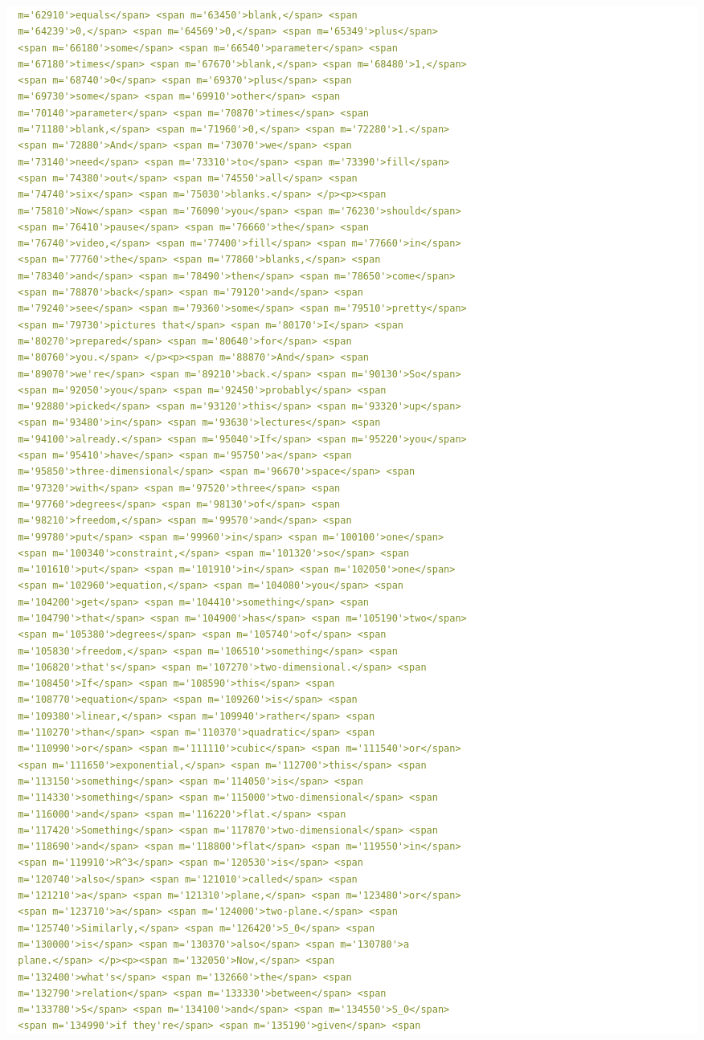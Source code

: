```yaml
  m='62910'>equals</span> <span m='63450'>blank,</span> <span
  m='64239'>0,</span> <span m='64569'>0,</span> <span m='65349'>plus</span>
  <span m='66180'>some</span> <span m='66540'>parameter</span> <span
  m='67180'>times</span> <span m='67670'>blank,</span> <span m='68480'>1,</span>
  <span m='68740'>0</span> <span m='69370'>plus</span> <span
  m='69730'>some</span> <span m='69910'>other</span> <span
  m='70140'>parameter</span> <span m='70870'>times</span> <span
  m='71180'>blank,</span> <span m='71960'>0,</span> <span m='72280'>1.</span>
  <span m='72880'>And</span> <span m='73070'>we</span> <span
  m='73140'>need</span> <span m='73310'>to</span> <span m='73390'>fill</span>
  <span m='74380'>out</span> <span m='74550'>all</span> <span
  m='74740'>six</span> <span m='75030'>blanks.</span> </p><p><span
  m='75810'>Now</span> <span m='76090'>you</span> <span m='76230'>should</span>
  <span m='76410'>pause</span> <span m='76660'>the</span> <span
  m='76740'>video,</span> <span m='77400'>fill</span> <span m='77660'>in</span>
  <span m='77760'>the</span> <span m='77860'>blanks,</span> <span
  m='78340'>and</span> <span m='78490'>then</span> <span m='78650'>come</span>
  <span m='78870'>back</span> <span m='79120'>and</span> <span
  m='79240'>see</span> <span m='79360'>some</span> <span m='79510'>pretty</span>
  <span m='79730'>pictures that</span> <span m='80170'>I</span> <span
  m='80270'>prepared</span> <span m='80640'>for</span> <span
  m='80760'>you.</span> </p><p><span m='88870'>And</span> <span
  m='89070'>we're</span> <span m='89210'>back.</span> <span m='90130'>So</span>
  <span m='92050'>you</span> <span m='92450'>probably</span> <span
  m='92880'>picked</span> <span m='93120'>this</span> <span m='93320'>up</span>
  <span m='93480'>in</span> <span m='93630'>lectures</span> <span
  m='94100'>already.</span> <span m='95040'>If</span> <span m='95220'>you</span>
  <span m='95410'>have</span> <span m='95750'>a</span> <span
  m='95850'>three-dimensional</span> <span m='96670'>space</span> <span
  m='97320'>with</span> <span m='97520'>three</span> <span
  m='97760'>degrees</span> <span m='98130'>of</span> <span
  m='98210'>freedom,</span> <span m='99570'>and</span> <span
  m='99780'>put</span> <span m='99960'>in</span> <span m='100100'>one</span>
  <span m='100340'>constraint,</span> <span m='101320'>so</span> <span
  m='101610'>put</span> <span m='101910'>in</span> <span m='102050'>one</span>
  <span m='102960'>equation,</span> <span m='104080'>you</span> <span
  m='104200'>get</span> <span m='104410'>something</span> <span
  m='104790'>that</span> <span m='104900'>has</span> <span m='105190'>two</span>
  <span m='105380'>degrees</span> <span m='105740'>of</span> <span
  m='105830'>freedom,</span> <span m='106510'>something</span> <span
  m='106820'>that's</span> <span m='107270'>two-dimensional.</span> <span
  m='108450'>If</span> <span m='108590'>this</span> <span
  m='108770'>equation</span> <span m='109260'>is</span> <span
  m='109380'>linear,</span> <span m='109940'>rather</span> <span
  m='110270'>than</span> <span m='110370'>quadratic</span> <span
  m='110990'>or</span> <span m='111110'>cubic</span> <span m='111540'>or</span>
  <span m='111650'>exponential,</span> <span m='112700'>this</span> <span
  m='113150'>something</span> <span m='114050'>is</span> <span
  m='114330'>something</span> <span m='115000'>two-dimensional</span> <span
  m='116000'>and</span> <span m='116220'>flat.</span> <span
  m='117420'>Something</span> <span m='117870'>two-dimensional</span> <span
  m='118690'>and</span> <span m='118800'>flat</span> <span m='119550'>in</span>
  <span m='119910'>R^3</span> <span m='120530'>is</span> <span
  m='120740'>also</span> <span m='121010'>called</span> <span
  m='121210'>a</span> <span m='121310'>plane,</span> <span m='123480'>or</span>
  <span m='123710'>a</span> <span m='124000'>two-plane.</span> <span
  m='125740'>Similarly,</span> <span m='126420'>S_0</span> <span
  m='130000'>is</span> <span m='130370'>also</span> <span m='130780'>a
  plane.</span> </p><p><span m='132050'>Now,</span> <span
  m='132400'>what's</span> <span m='132660'>the</span> <span
  m='132790'>relation</span> <span m='133330'>between</span> <span
  m='133780'>S</span> <span m='134100'>and</span> <span m='134550'>S_0</span>
  <span m='134990'>if they're</span> <span m='135190'>given</span> <span
```